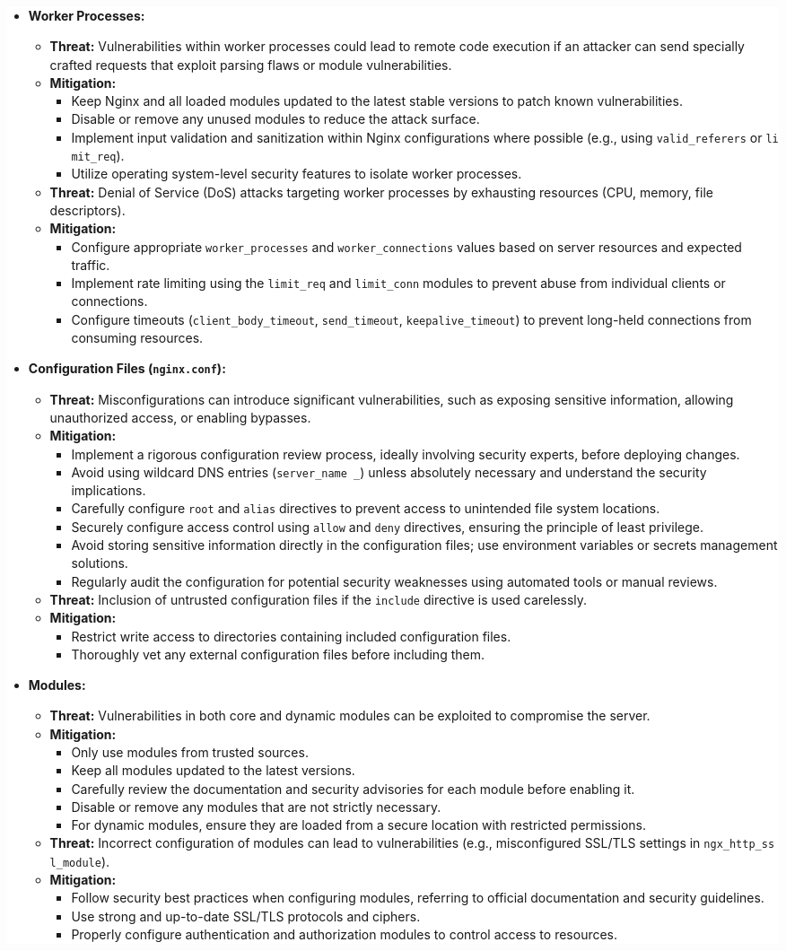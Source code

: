 *   **Worker Processes:**
    *   **Threat:** Vulnerabilities within worker processes could lead to remote code execution if an attacker can send specially crafted requests that exploit parsing flaws or module vulnerabilities.
    *   **Mitigation:**
        *   Keep Nginx and all loaded modules updated to the latest stable versions to patch known vulnerabilities.
        *   Disable or remove any unused modules to reduce the attack surface.
        *   Implement input validation and sanitization within Nginx configurations where possible (e.g., using `valid_referers` or `limit_req`).
        *   Utilize operating system-level security features to isolate worker processes.
    *   **Threat:** Denial of Service (DoS) attacks targeting worker processes by exhausting resources (CPU, memory, file descriptors).
    *   **Mitigation:**
        *   Configure appropriate `worker_processes` and `worker_connections` values based on server resources and expected traffic.
        *   Implement rate limiting using the `limit_req` and `limit_conn` modules to prevent abuse from individual clients or connections.
        *   Configure timeouts (`client_body_timeout`, `send_timeout`, `keepalive_timeout`) to prevent long-held connections from consuming resources.

*   **Configuration Files (`nginx.conf`):**
    *   **Threat:** Misconfigurations can introduce significant vulnerabilities, such as exposing sensitive information, allowing unauthorized access, or enabling bypasses.
    *   **Mitigation:**
        *   Implement a rigorous configuration review process, ideally involving security experts, before deploying changes.
        *   Avoid using wildcard DNS entries (`server_name _`) unless absolutely necessary and understand the security implications.
        *   Carefully configure `root` and `alias` directives to prevent access to unintended file system locations.
        *   Securely configure access control using `allow` and `deny` directives, ensuring the principle of least privilege.
        *   Avoid storing sensitive information directly in the configuration files; use environment variables or secrets management solutions.
        *   Regularly audit the configuration for potential security weaknesses using automated tools or manual reviews.
    *   **Threat:** Inclusion of untrusted configuration files if the `include` directive is used carelessly.
    *   **Mitigation:**
        *   Restrict write access to directories containing included configuration files.
        *   Thoroughly vet any external configuration files before including them.

*   **Modules:**
    *   **Threat:** Vulnerabilities in both core and dynamic modules can be exploited to compromise the server.
    *   **Mitigation:**
        *   Only use modules from trusted sources.
        *   Keep all modules updated to the latest versions.
        *   Carefully review the documentation and security advisories for each module before enabling it.
        *   Disable or remove any modules that are not strictly necessary.
        *   For dynamic modules, ensure they are loaded from a secure location with restricted permissions.
    *   **Threat:** Incorrect configuration of modules can lead to vulnerabilities (e.g., misconfigured SSL/TLS settings in `ngx_http_ssl_module`).
    *   **Mitigation:**
        *   Follow security best practices when configuring modules, referring to official documentation and security guidelines.
        *   Use strong and up-to-date SSL/TLS protocols and ciphers.
        *   Properly configure authentication and authorization modules to control access to resources.
